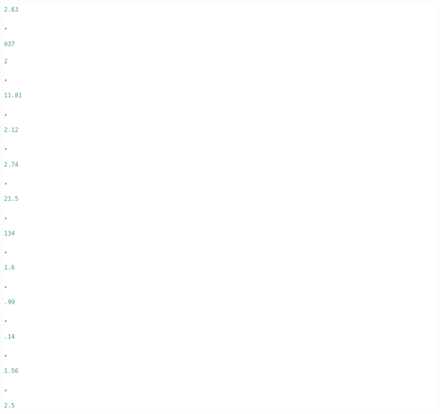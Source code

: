 ```python
2.63
```
```python
,
```
```python
937
```
```python
2
```
```python
,
```
```python
11.81
```
```python
,
```
```python
2.12
```
```python
,
```
```python
2.74
```
```python
,
```
```python
21.5
```
```python
,
```
```python
134
```
```python
,
```
```python
1.6
```
```python
,
```
```python
.99
```
```python
,
```
```python
.14
```
```python
,
```
```python
1.56
```
```python
,
```
```python
2.5
```
```python
```